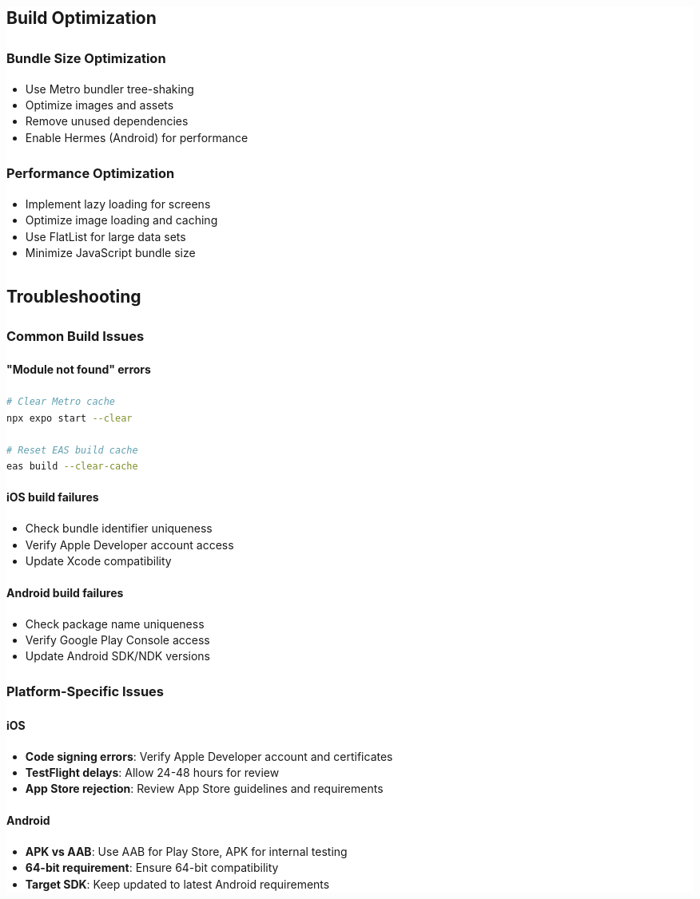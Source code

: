 ## Build Optimization

### Bundle Size Optimization
- Use Metro bundler tree-shaking
- Optimize images and assets
- Remove unused dependencies
- Enable Hermes (Android) for performance

### Performance Optimization
- Implement lazy loading for screens
- Optimize image loading and caching
- Use FlatList for large data sets
- Minimize JavaScript bundle size

## Troubleshooting

### Common Build Issues

#### "Module not found" errors
```bash
# Clear Metro cache
npx expo start --clear

# Reset EAS build cache
eas build --clear-cache
```

#### iOS build failures
- Check bundle identifier uniqueness
- Verify Apple Developer account access
- Update Xcode compatibility

#### Android build failures
- Check package name uniqueness
- Verify Google Play Console access
- Update Android SDK/NDK versions

### Platform-Specific Issues

#### iOS
- **Code signing errors**: Verify Apple Developer account and certificates
- **TestFlight delays**: Allow 24-48 hours for review
- **App Store rejection**: Review App Store guidelines and requirements

#### Android
- **APK vs AAB**: Use AAB for Play Store, APK for internal testing
- **64-bit requirement**: Ensure 64-bit compatibility
- **Target SDK**: Keep updated to latest Android requirements
